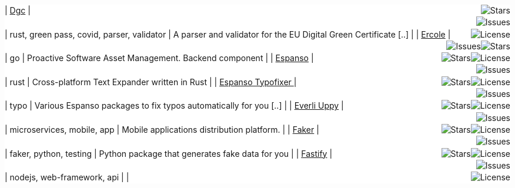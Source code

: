 | [Dgc](https://italiaopensource.com/opensources/dgc)                                                                       | [<img align="right" src="https://img.shields.io/github/stars/rust-italia/dgc?label=%E2%AD%90%EF%B8%8F&logo=github" alt="Stars"><br><img align="right" src="https://img.shields.io/github/issues-raw/rust-italia/dgc" alt="Issues"><br><img align="right" src="https://img.shields.io/static/v1?label=license&message=MIT&color=orange" alt="License">](https://github.com/rust-italia/dgc)                                                                                                        | rust, green pass, covid, parser, validator                                                                                                                        | A parser and validator for the EU Digital Green Certificate [..]  |
| [Ercole](https://italiaopensource.com/opensources/ercole)                                                                 | [<img align="right" src="https://img.shields.io/github/stars/ercole-io/ercole?label=%E2%AD%90%EF%B8%8F&logo=github" alt="Stars"><br><img align="right" src="https://img.shields.io/github/issues-raw/ercole-io/ercole" alt="Issues"><br><img align="right" src="https://img.shields.io/static/v1?label=license&message=GPL-3.0&color=orange" alt="License">](https://github.com/ercole-io/ercole)                                                                                                 | go                                                                                                                                                                | Proactive Software Asset Management. Backend component            |
| [Espanso](https://italiaopensource.com/opensources/espanso)                                                               | [<img align="right" src="https://img.shields.io/github/stars/espanso/espanso?label=%E2%AD%90%EF%B8%8F&logo=github" alt="Stars"><br><img align="right" src="https://img.shields.io/github/issues-raw/espanso/espanso" alt="Issues"><br><img align="right" src="https://img.shields.io/static/v1?label=license&message=GPL-3.0&color=orange" alt="License">](https://github.com/espanso/espanso)                                                                                                    | rust                                                                                                                                                              | Cross-platform Text Expander written in Rust                      |
| [Espanso Typofixer ](https://italiaopensource.com/opensources/espanso-typofixer-)                                         | [<img align="right" src="https://img.shields.io/github/stars/Mte90/espanso-typofixer?label=%E2%AD%90%EF%B8%8F&logo=github" alt="Stars"><br><img align="right" src="https://img.shields.io/github/issues-raw/Mte90/espanso-typofixer" alt="Issues"><br><img align="right" src="https://img.shields.io/static/v1?label=license&message=GPL-3.0&color=orange" alt="License">](https://github.com/Mte90/espanso-typofixer)                                                                            | typo                                                                                                                                                              | Various Espanso packages to fix typos automatically for you [..]  |
| [Everli Uppy](https://italiaopensource.com/opensources/everli-uppy)                                                       | [<img align="right" src="https://img.shields.io/github/stars/everli/uppy?label=%E2%AD%90%EF%B8%8F&logo=github" alt="Stars"><br><img align="right" src="https://img.shields.io/github/issues-raw/everli/uppy" alt="Issues"><br><img align="right" src="https://img.shields.io/static/v1?label=license&message=AGPL-3.0&color=orange" alt="License">](https://github.com/everli/uppy)                                                                                                               | microservices, mobile, app                                                                                                                                        | Mobile applications distribution platform.                        |
| [Faker](https://italiaopensource.com/opensources/faker)                                                                   | [<img align="right" src="https://img.shields.io/github/stars/joke2k/faker?label=%E2%AD%90%EF%B8%8F&logo=github" alt="Stars"><br><img align="right" src="https://img.shields.io/github/issues-raw/joke2k/faker" alt="Issues"><br><img align="right" src="https://img.shields.io/static/v1?label=license&message=MIT&color=orange" alt="License">](https://github.com/joke2k/faker)                                                                                                                 | faker, python, testing                                                                                                                                            | Python package that generates fake data for you                   |
| [Fastify](https://italiaopensource.com/opensources/fastify)                                                               | [<img align="right" src="https://img.shields.io/github/stars/fastify/fastify?label=%E2%AD%90%EF%B8%8F&logo=github" alt="Stars"><br><img align="right" src="https://img.shields.io/github/issues-raw/fastify/fastify" alt="Issues"><br><img align="right" src="https://img.shields.io/static/v1?label=license&message=MIT&color=orange" alt="License">](https://github.com/fastify/fastify)                                                                                                        | nodejs, web-framework, api                                                                                                                                        |                                                                   |
